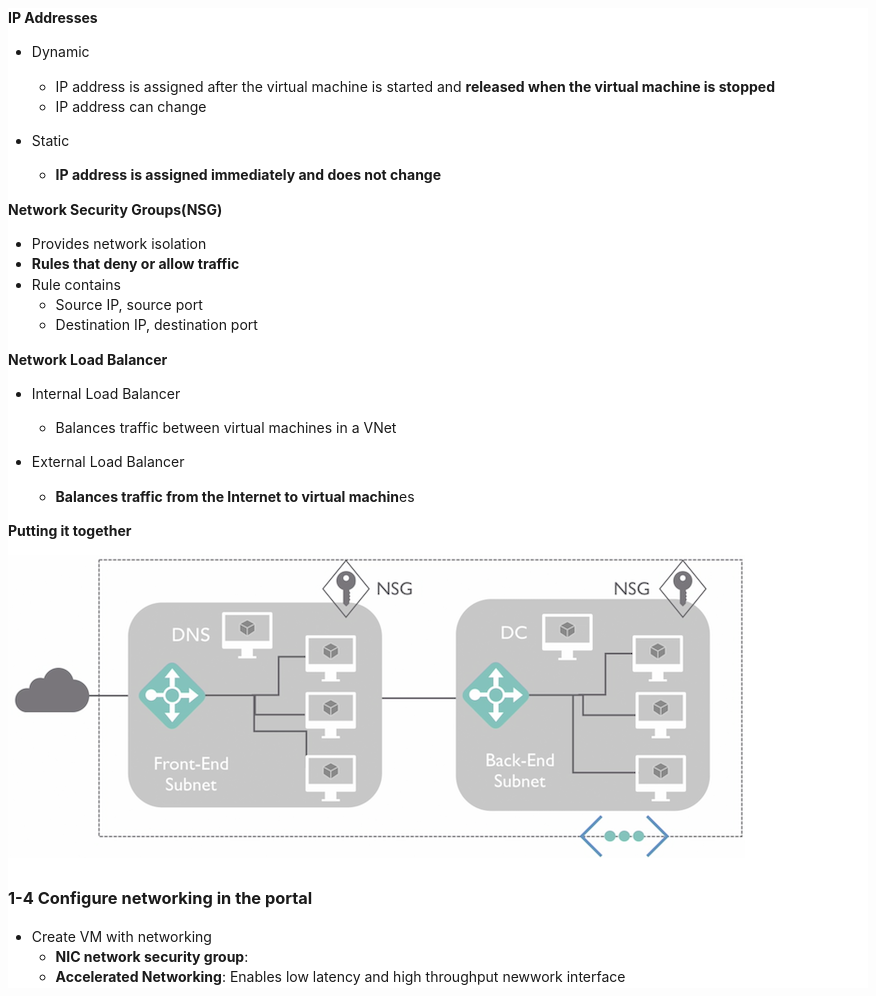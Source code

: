 **IP Addresses** 

* Dynamic 
	* IP address is assigned after the virtual machine is started and **released when the virtual machine is stopped** 
	* IP address can change 

* Static 
	* **IP address is assigned immediately and does not change** 

**Network Security Groups(NSG)** 

* Provides network isolation
* **Rules that deny or allow traffic** 
* Rule contains 
	* Source IP, source port 
	* Destination IP, destination port 

**Network Load Balancer** 

* Internal Load Balancer 
	* Balances traffic between virtual machines in a VNet 

* External Load Balancer 
	* **Balances traffic from the Internet to virtual machin**es 


**Putting it together**

![Alt Image Text](../images/az103_8_5.png "Body image")


### **1-4 Configure networking in the portal**


* Create VM with networking
	* **NIC network security group**:
	* **Accelerated Networking**: Enables low latency and high throughput newwork interface
